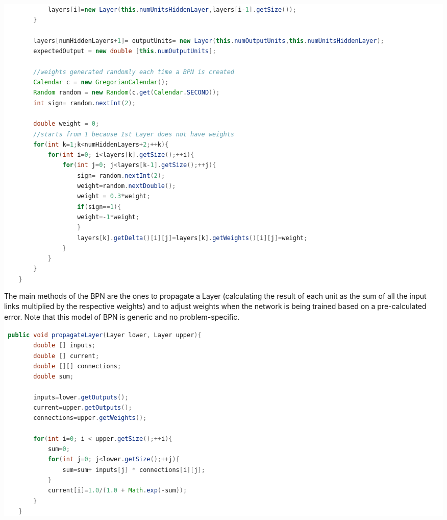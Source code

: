 ```java
            layers[i]=new Layer(this.numUnitsHiddenLayer,layers[i-1].getSize());
        }
        
        layers[numHiddenLayers+1]= outputUnits= new Layer(this.numOutputUnits,this.numUnitsHiddenLayer);
        expectedOutput = new double [this.numOutputUnits];
        
        //weights generated randomly each time a BPN is created
        Calendar c = new GregorianCalendar();
        Random random = new Random(c.get(Calendar.SECOND));
        int sign= random.nextInt(2);
        
        double weight = 0;
        //starts from 1 because 1st Layer does not have weights
        for(int k=1;k<numHiddenLayers+2;++k){
            for(int i=0; i<layers[k].getSize();++i){
                for(int j=0; j<layers[k-1].getSize();++j){
                    sign= random.nextInt(2);
                    weight=random.nextDouble();                    
                    weight = 0.3*weight;
                    if(sign==1){
                    weight=-1*weight;
                    }
                    layers[k].getDelta()[i][j]=layers[k].getWeights()[i][j]=weight;
                }
            }
        }
    }
```

The main methods of the BPN are the ones to propagate a Layer (calculating the result of each unit as the sum of all the input links multiplied by the respective weights) and to adjust weights when the network is being trained based on a pre-calculated error. Note that this model of BPN is generic and no problem-specific.

```java
 public void propagateLayer(Layer lower, Layer upper){
        double [] inputs;
        double [] current;
        double [][] connections;
        double sum;
        
        inputs=lower.getOutputs();
        current=upper.getOutputs();
        connections=upper.getWeights();
        
        for(int i=0; i < upper.getSize();++i){
            sum=0;
            for(int j=0; j<lower.getSize();++j){
                sum=sum+ inputs[j] * connections[i][j];
            }
            current[i]=1.0/(1.0 + Math.exp(-sum));
        }
    }
```
